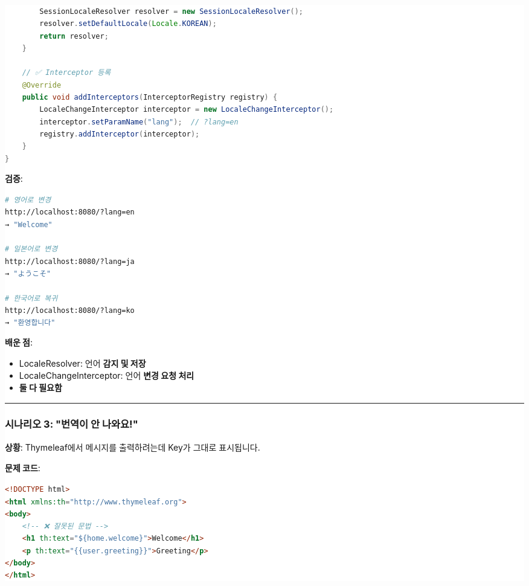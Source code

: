 ```java
        SessionLocaleResolver resolver = new SessionLocaleResolver();
        resolver.setDefaultLocale(Locale.KOREAN);
        return resolver;
    }

    // ✅ Interceptor 등록
    @Override
    public void addInterceptors(InterceptorRegistry registry) {
        LocaleChangeInterceptor interceptor = new LocaleChangeInterceptor();
        interceptor.setParamName("lang");  // ?lang=en
        registry.addInterceptor(interceptor);
    }
}
```

**검증**:
```bash
# 영어로 변경
http://localhost:8080/?lang=en
→ "Welcome"

# 일본어로 변경
http://localhost:8080/?lang=ja
→ "ようこそ"

# 한국어로 복귀
http://localhost:8080/?lang=ko
→ "환영합니다"
```

**배운 점**:
- LocaleResolver: 언어 **감지 및 저장**
- LocaleChangeInterceptor: 언어 **변경 요청 처리**
- **둘 다 필요함**

---

### 시나리오 3: "번역이 안 나와요!"

**상황**:
Thymeleaf에서 메시지를 출력하려는데 Key가 그대로 표시됩니다.

**문제 코드**:
```html
<!DOCTYPE html>
<html xmlns:th="http://www.thymeleaf.org">
<body>
    <!-- ❌ 잘못된 문법 -->
    <h1 th:text="${home.welcome}">Welcome</h1>
    <p th:text="{{user.greeting}}">Greeting</p>
</body>
</html>
```
